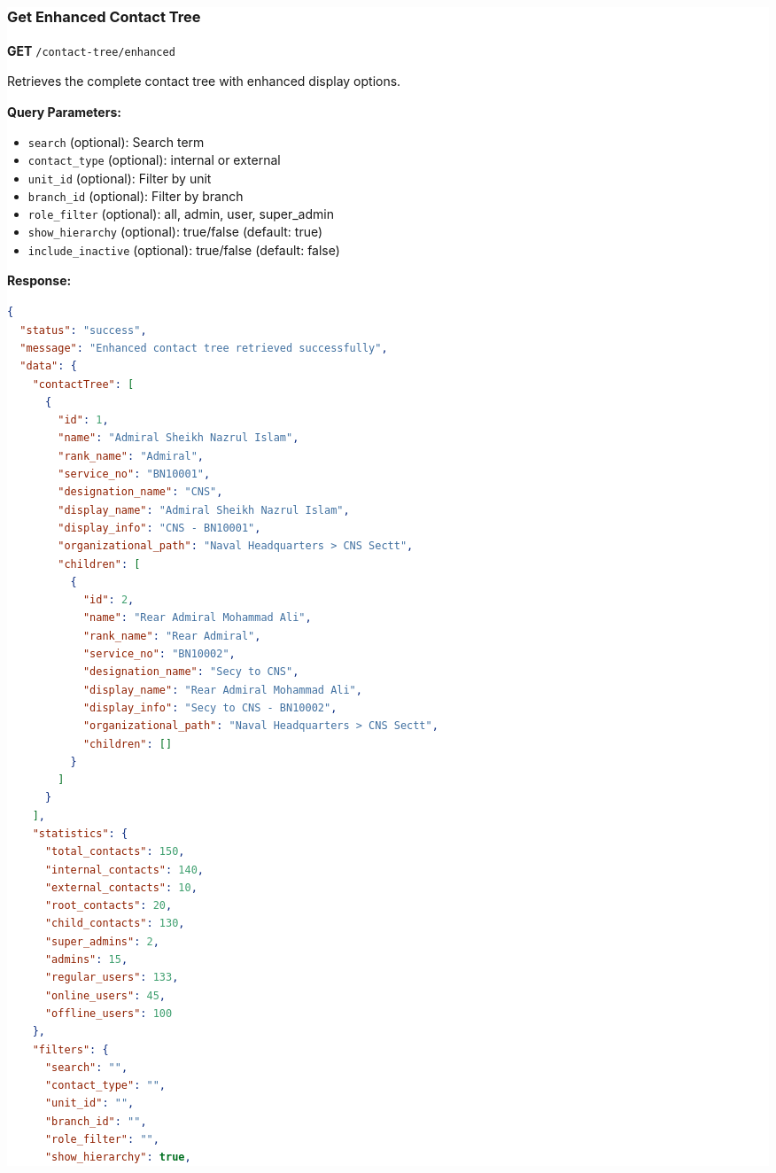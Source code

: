 ### Get Enhanced Contact Tree
**GET** `/contact-tree/enhanced`

Retrieves the complete contact tree with enhanced display options.

**Query Parameters:**
- `search` (optional): Search term
- `contact_type` (optional): internal or external
- `unit_id` (optional): Filter by unit
- `branch_id` (optional): Filter by branch
- `role_filter` (optional): all, admin, user, super_admin
- `show_hierarchy` (optional): true/false (default: true)
- `include_inactive` (optional): true/false (default: false)

**Response:**
```json
{
  "status": "success",
  "message": "Enhanced contact tree retrieved successfully",
  "data": {
    "contactTree": [
      {
        "id": 1,
        "name": "Admiral Sheikh Nazrul Islam",
        "rank_name": "Admiral",
        "service_no": "BN10001",
        "designation_name": "CNS",
        "display_name": "Admiral Sheikh Nazrul Islam",
        "display_info": "CNS - BN10001",
        "organizational_path": "Naval Headquarters > CNS Sectt",
        "children": [
          {
            "id": 2,
            "name": "Rear Admiral Mohammad Ali",
            "rank_name": "Rear Admiral",
            "service_no": "BN10002",
            "designation_name": "Secy to CNS",
            "display_name": "Rear Admiral Mohammad Ali",
            "display_info": "Secy to CNS - BN10002",
            "organizational_path": "Naval Headquarters > CNS Sectt",
            "children": []
          }
        ]
      }
    ],
    "statistics": {
      "total_contacts": 150,
      "internal_contacts": 140,
      "external_contacts": 10,
      "root_contacts": 20,
      "child_contacts": 130,
      "super_admins": 2,
      "admins": 15,
      "regular_users": 133,
      "online_users": 45,
      "offline_users": 100
    },
    "filters": {
      "search": "",
      "contact_type": "",
      "unit_id": "",
      "branch_id": "",
      "role_filter": "",
      "show_hierarchy": true,
```